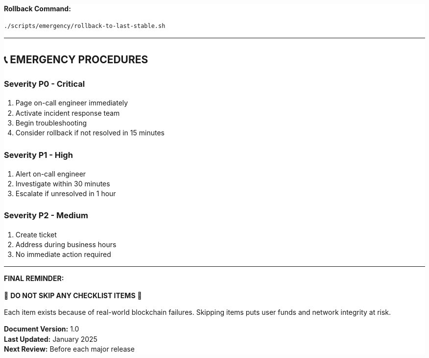 **Rollback Command:**
```bash
./scripts/emergency/rollback-to-last-stable.sh
```

---

## 📞 EMERGENCY PROCEDURES

### Severity P0 - Critical
1. Page on-call engineer immediately
2. Activate incident response team
3. Begin troubleshooting
4. Consider rollback if not resolved in 15 minutes

### Severity P1 - High
1. Alert on-call engineer
2. Investigate within 30 minutes
3. Escalate if unresolved in 1 hour

### Severity P2 - Medium
1. Create ticket
2. Address during business hours
3. No immediate action required

---

**FINAL REMINDER:**

🔴 **DO NOT SKIP ANY CHECKLIST ITEMS** 🔴

Each item exists because of real-world blockchain failures. Skipping items puts user funds and network integrity at risk.

**Document Version:** 1.0  
**Last Updated:** January 2025  
**Next Review:** Before each major release
